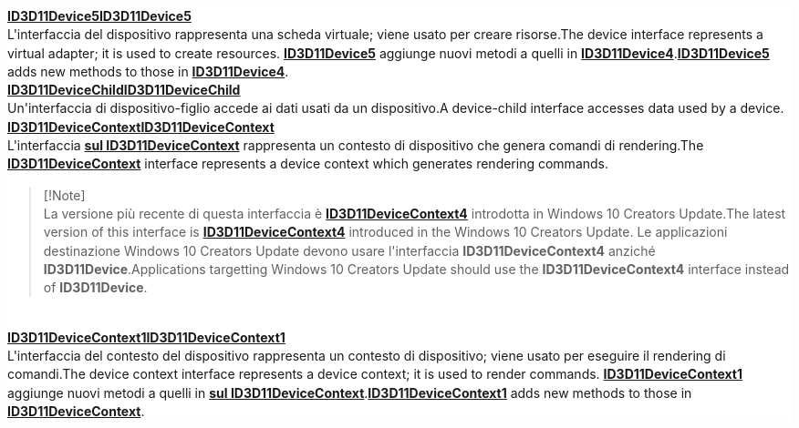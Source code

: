<td><span data-ttu-id="e8df4-136"><a href="/windows/desktop/api/d3d11_4/nn-d3d11_4-id3d11device5"><strong>ID3D11Device5</strong></a></span><span class="sxs-lookup"><span data-stu-id="e8df4-136"><a href="/windows/desktop/api/d3d11_4/nn-d3d11_4-id3d11device5"><strong>ID3D11Device5</strong></a></span></span><br/></td>
<td><span data-ttu-id="e8df4-137">L'interfaccia del dispositivo rappresenta una scheda virtuale; viene usato per creare risorse.</span><span class="sxs-lookup"><span data-stu-id="e8df4-137">The device interface represents a virtual adapter; it is used to create resources.</span></span> <span data-ttu-id="e8df4-138"><a href="/windows/desktop/api/d3d11_4/nn-d3d11_4-id3d11device5"><strong>ID3D11Device5</strong></a> aggiunge nuovi metodi a quelli in <a href="/windows/desktop/api/d3d11_4/nn-d3d11_4-id3d11device4"><strong>ID3D11Device4</strong></a>.</span><span class="sxs-lookup"><span data-stu-id="e8df4-138"><a href="/windows/desktop/api/d3d11_4/nn-d3d11_4-id3d11device5"><strong>ID3D11Device5</strong></a> adds new methods to those in <a href="/windows/desktop/api/d3d11_4/nn-d3d11_4-id3d11device4"><strong>ID3D11Device4</strong></a>.</span></span><br/></td>
</tr>
<tr class="odd">
<td><span data-ttu-id="e8df4-139"><a href="/windows/desktop/api/D3D11/nn-d3d11-id3d11devicechild"><strong>ID3D11DeviceChild</strong></a></span><span class="sxs-lookup"><span data-stu-id="e8df4-139"><a href="/windows/desktop/api/D3D11/nn-d3d11-id3d11devicechild"><strong>ID3D11DeviceChild</strong></a></span></span><br/></td>
<td><span data-ttu-id="e8df4-140">Un'interfaccia di dispositivo-figlio accede ai dati usati da un dispositivo.</span><span class="sxs-lookup"><span data-stu-id="e8df4-140">A device-child interface accesses data used by a device.</span></span><br/></td>
</tr>
<tr class="even">
<td><span data-ttu-id="e8df4-141"><a href="/windows/desktop/api/D3D11/nn-d3d11-id3d11devicecontext"><strong>ID3D11DeviceContext</strong></a></span><span class="sxs-lookup"><span data-stu-id="e8df4-141"><a href="/windows/desktop/api/D3D11/nn-d3d11-id3d11devicecontext"><strong>ID3D11DeviceContext</strong></a></span></span><br/></td>
<td><span data-ttu-id="e8df4-142">L'interfaccia <a href="/windows/desktop/api/D3D11/nn-d3d11-id3d11devicecontext"><strong>sul ID3D11DeviceContext</strong></a> rappresenta un contesto di dispositivo che genera comandi di rendering.</span><span class="sxs-lookup"><span data-stu-id="e8df4-142">The <a href="/windows/desktop/api/D3D11/nn-d3d11-id3d11devicecontext"><strong>ID3D11DeviceContext</strong></a> interface represents a device context which generates rendering commands.</span></span><br/>
<blockquote>
[!Note]<br />
<span data-ttu-id="e8df4-143">La versione più recente di questa interfaccia è <a href="/windows/desktop/api/d3d11_3/nn-d3d11_3-id3d11devicecontext4"><strong>ID3D11DeviceContext4</strong></a> introdotta in Windows 10 Creators Update.</span><span class="sxs-lookup"><span data-stu-id="e8df4-143">The latest version of this interface is <a href="/windows/desktop/api/d3d11_3/nn-d3d11_3-id3d11devicecontext4"><strong>ID3D11DeviceContext4</strong></a> introduced in the Windows 10 Creators Update.</span></span> <span data-ttu-id="e8df4-144">Le applicazioni destinazione Windows 10 Creators Update devono usare l'interfaccia <strong>ID3D11DeviceContext4</strong> anziché <strong>ID3D11Device</strong>.</span><span class="sxs-lookup"><span data-stu-id="e8df4-144">Applications targetting Windows 10 Creators Update should use the <strong>ID3D11DeviceContext4</strong> interface instead of <strong>ID3D11Device</strong>.</span></span>
</blockquote>
<br/></td>
</tr>
<tr class="odd">
<td><span data-ttu-id="e8df4-145"><a href="/windows/desktop/api/D3D11_1/nn-d3d11_1-id3d11devicecontext1"><strong>ID3D11DeviceContext1</strong></a></span><span class="sxs-lookup"><span data-stu-id="e8df4-145"><a href="/windows/desktop/api/D3D11_1/nn-d3d11_1-id3d11devicecontext1"><strong>ID3D11DeviceContext1</strong></a></span></span><br/></td>
<td><span data-ttu-id="e8df4-146">L'interfaccia del contesto del dispositivo rappresenta un contesto di dispositivo; viene usato per eseguire il rendering di comandi.</span><span class="sxs-lookup"><span data-stu-id="e8df4-146">The device context interface represents a device context; it is used to render commands.</span></span> <span data-ttu-id="e8df4-147"><a href="/windows/desktop/api/D3D11_1/nn-d3d11_1-id3d11devicecontext1"><strong>ID3D11DeviceContext1</strong></a> aggiunge nuovi metodi a quelli in <a href="/windows/desktop/api/D3D11/nn-d3d11-id3d11devicecontext"><strong>sul ID3D11DeviceContext</strong></a>.</span><span class="sxs-lookup"><span data-stu-id="e8df4-147"><a href="/windows/desktop/api/D3D11_1/nn-d3d11_1-id3d11devicecontext1"><strong>ID3D11DeviceContext1</strong></a> adds new methods to those in <a href="/windows/desktop/api/D3D11/nn-d3d11-id3d11devicecontext"><strong>ID3D11DeviceContext</strong></a>.</span></span><br/></td>
</tr>